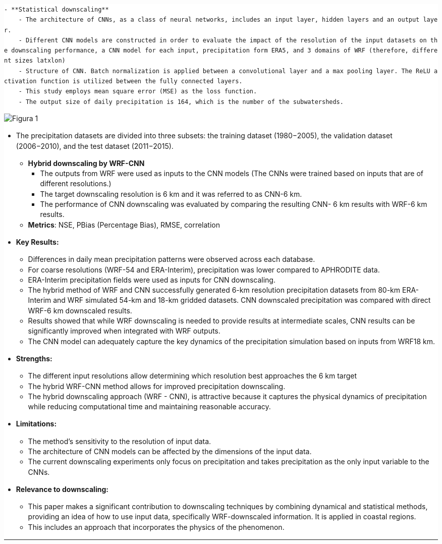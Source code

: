     - **Statistical downscaling**
        - The architecture of CNNs, as a class of neural networks, includes an input layer, hidden layers and an output layer.
        - Different CNN models are constructed in order to evaluate the impact of the resolution of the input datasets on the downscaling performance, a CNN model for each input, precipitation form ERA5, and 3 domains of WRF (therefore, different sizes latxlon)
        - Structure of CNN. Batch normalization is applied between a convolutional layer and a max pooling layer. The ReLU activation function is utilized between the fully connected layers.
        - This study employs mean square error (MSE) as the loss function.
        - The output size of daily precipitation is 164, which is the number of the subwatersheds. 

![Figura 1](Fig1.png "Figura 1")

- The precipitation datasets are divided into three subsets: the training dataset (1980−2005), the validation dataset (2006−2010), and the test dataset (2011−2015).

    - **Hybrid downscaling by WRF-CNN**
        - The outputs from WRF were used as inputs to the CNN models  (The CNNs were trained based on inputs that are of different resolutions.)
        - The target downscaling resolution is 6 km and it was referred to as CNN-6 km.
        - The performance of CNN downscaling was evaluated by comparing the resulting CNN- 6 km results with WRF-6 km results.
    - **Metrics**: NSE, PBias (Percentage Bias), RMSE, correlation
    


- **Key Results:** 
   - Differences in daily mean precipitation patterns were observed across each database.
   - For coarse resolutions (WRF-54 and ERA-Interim), precipitation was lower compared to APHRODITE data.
   - ERA-Interim precipitation fields were used as inputs for CNN downscaling.
   - The hybrid method of WRF and CNN successfully generated 6-km resolution precipitation datasets from 80-km ERA-Interim and WRF simulated 54-km and 18-km gridded datasets. CNN downscaled precipitation was compared with direct WRF-6 km downscaled results.
   - Results showed that while WRF downscaling is needed to provide results at intermediate scales, CNN results can be significantly improved when integrated with WRF outputs.
   - The CNN model can adequately capture the key dynamics of the precipitation simulation based on inputs from WRF18 km.

- **Strengths:** 
   - The different input resolutions allow determining which resolution best approaches the 6 km target
   - The hybrid WRF-CNN method allows for improved precipitation downscaling.
   - The hybrid downscaling approach (WRF - CNN), is attractive because it captures the physical dynamics of precipitation while reducing computational time and maintaining reasonable accuracy.

- **Limitations:** 
   - The method’s sensitivity to the resolution of input data.
   - The architecture of CNN models can be affected by the dimensions of the input data.
   - The current downscaling experiments only focus on precipitation and takes precipitation as the only input variable to the CNNs. 

- **Relevance to downscaling:** 
    -  This paper makes a significant contribution to downscaling techniques by combining dynamical and statistical methods, providing an idea of how to use input data, specifically WRF-downscaled information. It is applied in coastal regions.
    - This includes an approach that incorporates the physics of the phenomenon.

---